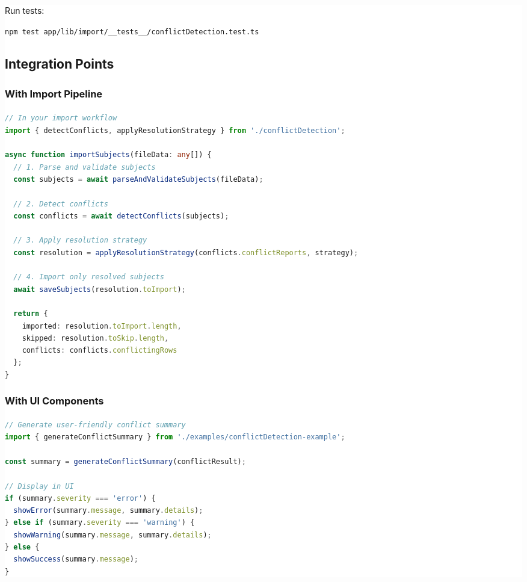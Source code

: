 Run tests:
```bash
npm test app/lib/import/__tests__/conflictDetection.test.ts
```

## Integration Points

### With Import Pipeline

```typescript
// In your import workflow
import { detectConflicts, applyResolutionStrategy } from './conflictDetection';

async function importSubjects(fileData: any[]) {
  // 1. Parse and validate subjects
  const subjects = await parseAndValidateSubjects(fileData);
  
  // 2. Detect conflicts
  const conflicts = await detectConflicts(subjects);
  
  // 3. Apply resolution strategy
  const resolution = applyResolutionStrategy(conflicts.conflictReports, strategy);
  
  // 4. Import only resolved subjects
  await saveSubjects(resolution.toImport);
  
  return {
    imported: resolution.toImport.length,
    skipped: resolution.toSkip.length,
    conflicts: conflicts.conflictingRows
  };
}
```

### With UI Components

```typescript
// Generate user-friendly conflict summary
import { generateConflictSummary } from './examples/conflictDetection-example';

const summary = generateConflictSummary(conflictResult);

// Display in UI
if (summary.severity === 'error') {
  showError(summary.message, summary.details);
} else if (summary.severity === 'warning') {
  showWarning(summary.message, summary.details);
} else {
  showSuccess(summary.message);
}
```
